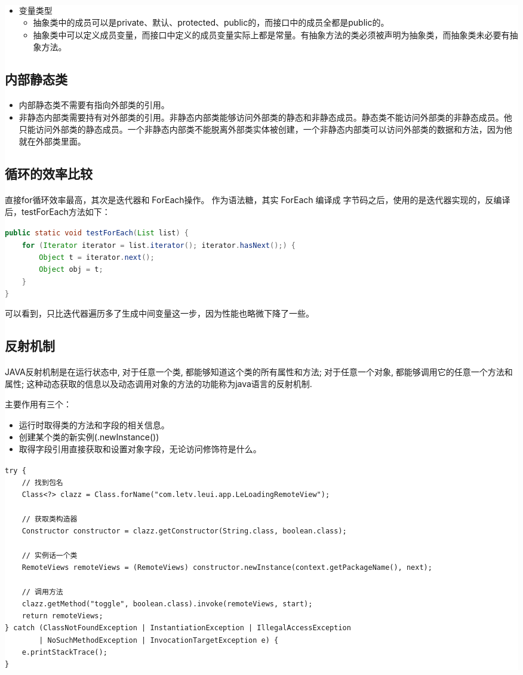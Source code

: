 - 变量类型  
  - 抽象类中的成员可以是private、默认、protected、public的，而接口中的成员全都是public的。  
  - 抽象类中可以定义成员变量，而接口中定义的成员变量实际上都是常量。有抽象方法的类必须被声明为抽象类，而抽象类未必要有抽象方法。

## 内部静态类
- 内部静态类不需要有指向外部类的引用。
- 非静态内部类需要持有对外部类的引用。非静态内部类能够访问外部类的静态和非静态成员。静态类不能访问外部类的非静态成员。他只能访问外部类的静态成员。一个非静态内部类不能脱离外部类实体被创建，一个非静态内部类可以访问外部类的数据和方法，因为他就在外部类里面。


## 循环的效率比较
直接for循环效率最高，其次是迭代器和 ForEach操作。 作为语法糖，其实 ForEach 编译成 字节码之后，使用的是迭代器实现的，反编译后，testForEach方法如下：
```Java
public static void testForEach(List list) {  
    for (Iterator iterator = list.iterator(); iterator.hasNext();) {  
        Object t = iterator.next();  
        Object obj = t;  
    }  
}  
```
可以看到，只比迭代器遍历多了生成中间变量这一步，因为性能也略微下降了一些。

## 反射机制
JAVA反射机制是在运行状态中, 对于任意一个类, 都能够知道这个类的所有属性和方法; 对于任意一个对象, 都能够调用它的任意一个方法和属性; 这种动态获取的信息以及动态调用对象的方法的功能称为java语言的反射机制.

主要作用有三个：
- 运行时取得类的方法和字段的相关信息。
- 创建某个类的新实例(.newInstance())
- 取得字段引用直接获取和设置对象字段，无论访问修饰符是什么。
```
try {
    // 找到包名
    Class<?> clazz = Class.forName("com.letv.leui.app.LeLoadingRemoteView");

    // 获取类构造器
    Constructor constructor = clazz.getConstructor(String.class, boolean.class);

    // 实例话一个类
    RemoteViews remoteViews = (RemoteViews) constructor.newInstance(context.getPackageName(), next);

    // 调用方法
    clazz.getMethod("toggle", boolean.class).invoke(remoteViews, start);
    return remoteViews;
} catch (ClassNotFoundException | InstantiationException | IllegalAccessException
        | NoSuchMethodException | InvocationTargetException e) {
    e.printStackTrace();
}
```
